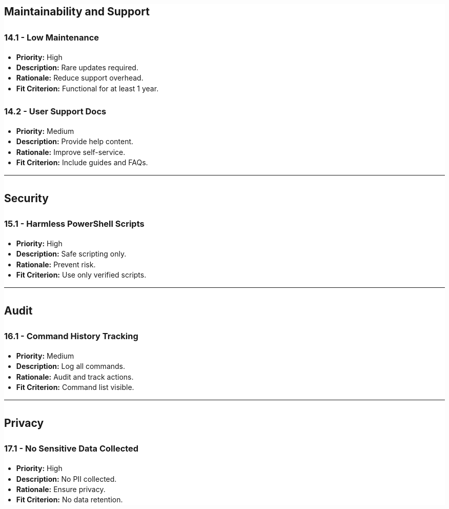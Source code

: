 
## Maintainability and Support

### 14.1 - Low Maintenance  
- **Priority:** High  
- **Description:** Rare updates required.  
- **Rationale:** Reduce support overhead.  
- **Fit Criterion:** Functional for at least 1 year.

### 14.2 - User Support Docs  
- **Priority:** Medium  
- **Description:** Provide help content.  
- **Rationale:** Improve self-service.  
- **Fit Criterion:** Include guides and FAQs.

---

## Security

### 15.1 - Harmless PowerShell Scripts  
- **Priority:** High  
- **Description:** Safe scripting only.  
- **Rationale:** Prevent risk.  
- **Fit Criterion:** Use only verified scripts.

---

## Audit

### 16.1 - Command History Tracking  
- **Priority:** Medium  
- **Description:** Log all commands.  
- **Rationale:** Audit and track actions.  
- **Fit Criterion:** Command list visible.

---

## Privacy

### 17.1 - No Sensitive Data Collected  
- **Priority:** High  
- **Description:** No PII collected.  
- **Rationale:** Ensure privacy.  
- **Fit Criterion:** No data retention.
